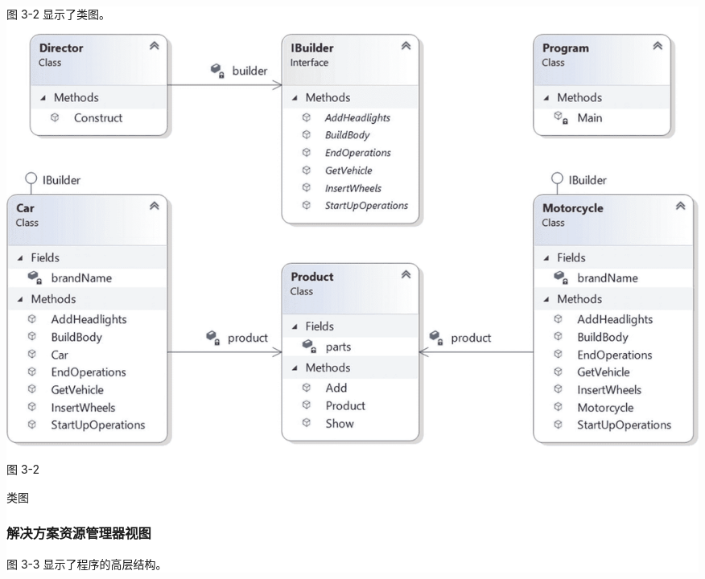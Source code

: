 图 3-2 显示了类图。

![img/463942_2_En_3_Fig2_HTML.jpg](img/463942_2_En_3_Fig2_HTML.jpg)

图 3-2

类图

### 解决方案资源管理器视图

图 3-3 显示了程序的高层结构。

